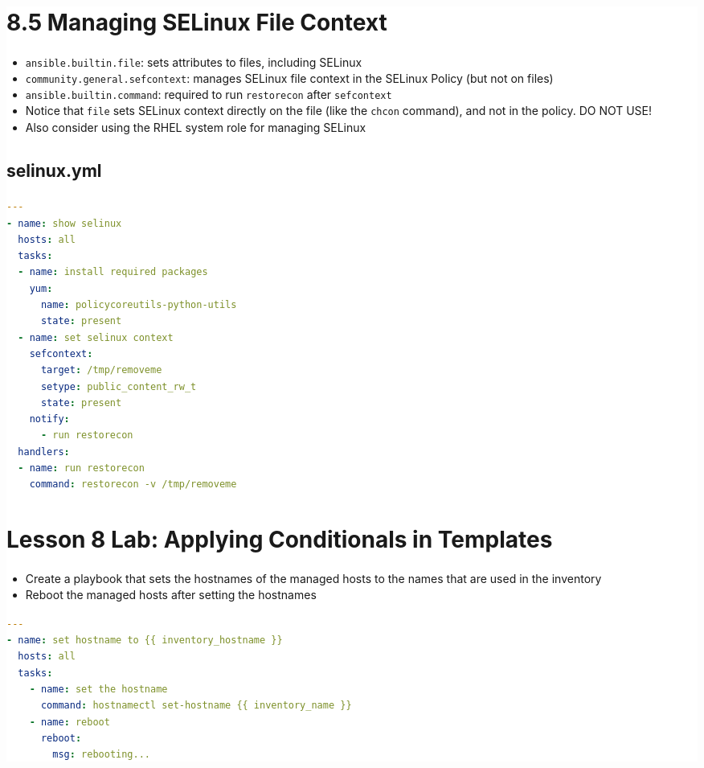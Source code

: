 # 8.5 Managing SELinux File Context
- `ansible.builtin.file`: sets attributes to files, including SELinux
- `community.general.sefcontext`: manages SELinux file context in the SELinux Policy (but not on files)
- `ansible.builtin.command`: required to run `restorecon` after `sefcontext`
- Notice that `file` sets SELinux context directly on the file (like the `chcon` command), and not in the policy. DO NOT USE!
- Also consider using the RHEL system role for managing SELinux

## selinux.yml
```yml
---
- name: show selinux
  hosts: all
  tasks:
  - name: install required packages
    yum:
      name: policycoreutils-python-utils
      state: present
  - name: set selinux context
    sefcontext:
      target: /tmp/removeme
      setype: public_content_rw_t
      state: present
    notify:
      - run restorecon
  handlers:
  - name: run restorecon
    command: restorecon -v /tmp/removeme
```

# Lesson 8 Lab: Applying Conditionals in Templates
- Create a playbook that sets the hostnames of the managed hosts to the names that are used in the inventory
- Reboot the managed hosts after setting the hostnames

```yml
---
- name: set hostname to {{ inventory_hostname }}
  hosts: all
  tasks:
    - name: set the hostname
      command: hostnamectl set-hostname {{ inventory_name }}
    - name: reboot
      reboot:
        msg: rebooting...
```